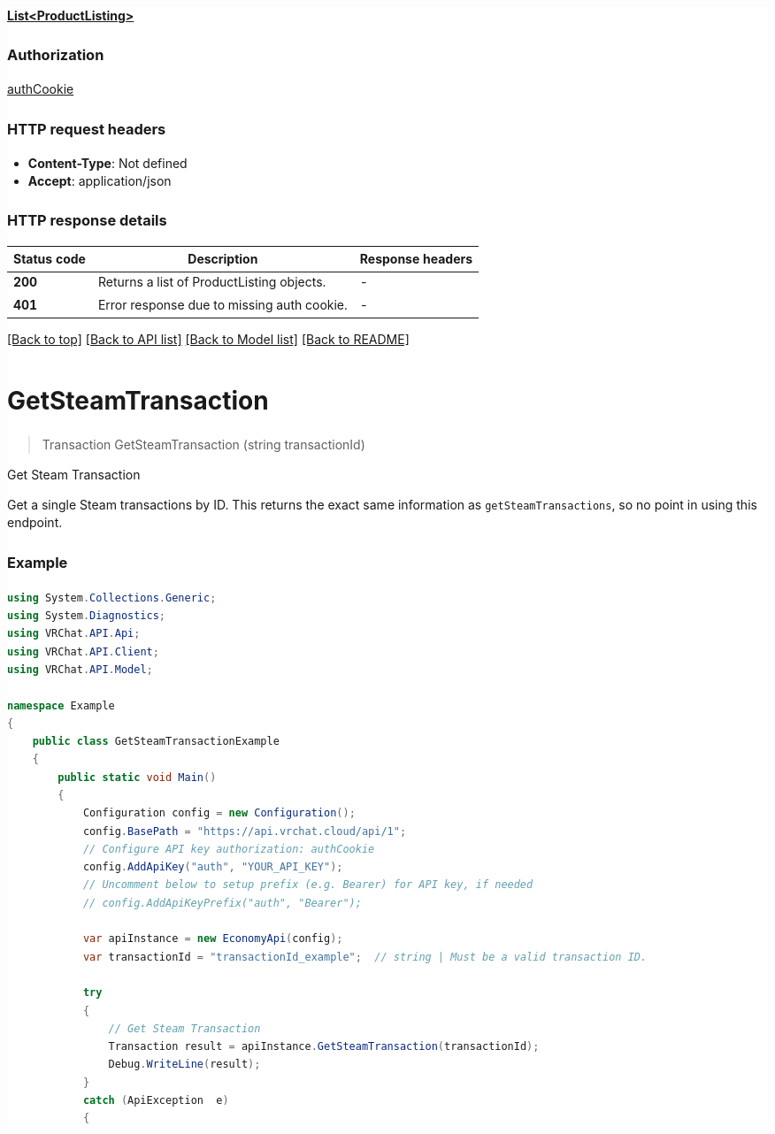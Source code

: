 [**List&lt;ProductListing&gt;**](ProductListing.md)

### Authorization

[authCookie](../README.md#authCookie)

### HTTP request headers

 - **Content-Type**: Not defined
 - **Accept**: application/json


### HTTP response details
| Status code | Description | Response headers |
|-------------|-------------|------------------|
| **200** | Returns a list of ProductListing objects. |  -  |
| **401** | Error response due to missing auth cookie. |  -  |

[[Back to top]](#) [[Back to API list]](../README.md#documentation-for-api-endpoints) [[Back to Model list]](../README.md#documentation-for-models) [[Back to README]](../README.md)

<a name="getsteamtransaction"></a>
# **GetSteamTransaction**
> Transaction GetSteamTransaction (string transactionId)

Get Steam Transaction

Get a single Steam transactions by ID. This returns the exact same information as `getSteamTransactions`, so no point in using this endpoint.

### Example
```csharp
using System.Collections.Generic;
using System.Diagnostics;
using VRChat.API.Api;
using VRChat.API.Client;
using VRChat.API.Model;

namespace Example
{
    public class GetSteamTransactionExample
    {
        public static void Main()
        {
            Configuration config = new Configuration();
            config.BasePath = "https://api.vrchat.cloud/api/1";
            // Configure API key authorization: authCookie
            config.AddApiKey("auth", "YOUR_API_KEY");
            // Uncomment below to setup prefix (e.g. Bearer) for API key, if needed
            // config.AddApiKeyPrefix("auth", "Bearer");

            var apiInstance = new EconomyApi(config);
            var transactionId = "transactionId_example";  // string | Must be a valid transaction ID.

            try
            {
                // Get Steam Transaction
                Transaction result = apiInstance.GetSteamTransaction(transactionId);
                Debug.WriteLine(result);
            }
            catch (ApiException  e)
            {
```